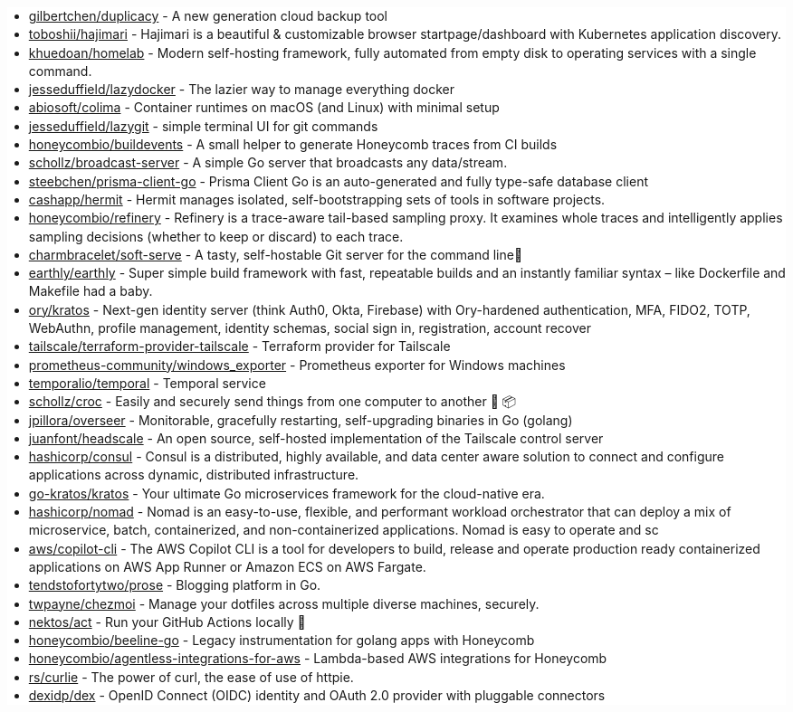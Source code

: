 - [gilbertchen/duplicacy](https://github.com/gilbertchen/duplicacy) - A new generation cloud backup tool
- [toboshii/hajimari](https://github.com/toboshii/hajimari) - Hajimari is a beautiful & customizable browser startpage/dashboard with Kubernetes application discovery.
- [khuedoan/homelab](https://github.com/khuedoan/homelab) - Modern self-hosting framework, fully automated from empty disk to operating services with a single command.
- [jesseduffield/lazydocker](https://github.com/jesseduffield/lazydocker) - The lazier way to manage everything docker
- [abiosoft/colima](https://github.com/abiosoft/colima) - Container runtimes on macOS (and Linux) with minimal setup
- [jesseduffield/lazygit](https://github.com/jesseduffield/lazygit) - simple terminal UI for git commands
- [honeycombio/buildevents](https://github.com/honeycombio/buildevents) - A small helper to generate Honeycomb traces from CI builds
- [schollz/broadcast-server](https://github.com/schollz/broadcast-server) - A simple Go server that broadcasts any data/stream.
- [steebchen/prisma-client-go](https://github.com/steebchen/prisma-client-go) - Prisma Client Go is an auto-generated and fully type-safe database client
- [cashapp/hermit](https://github.com/cashapp/hermit) - Hermit manages isolated, self-bootstrapping sets of tools in software projects.
- [honeycombio/refinery](https://github.com/honeycombio/refinery) - Refinery is a trace-aware tail-based sampling proxy. It examines whole traces and intelligently applies sampling decisions (whether to keep or discard) to each trace.
- [charmbracelet/soft-serve](https://github.com/charmbracelet/soft-serve) - A tasty, self-hostable Git server for the command line🍦
- [earthly/earthly](https://github.com/earthly/earthly) - Super simple build framework with fast, repeatable builds and an instantly familiar syntax – like Dockerfile and Makefile had a baby.
- [ory/kratos](https://github.com/ory/kratos) - Next-gen identity server (think Auth0, Okta, Firebase) with Ory-hardened authentication, MFA, FIDO2, TOTP, WebAuthn, profile management, identity schemas, social sign in, registration, account recover
- [tailscale/terraform-provider-tailscale](https://github.com/tailscale/terraform-provider-tailscale) - Terraform provider for Tailscale
- [prometheus-community/windows_exporter](https://github.com/prometheus-community/windows_exporter) - Prometheus exporter for Windows machines
- [temporalio/temporal](https://github.com/temporalio/temporal) - Temporal service
- [schollz/croc](https://github.com/schollz/croc) - Easily and securely send things from one computer to another :crocodile: :package:
- [jpillora/overseer](https://github.com/jpillora/overseer) - Monitorable, gracefully restarting, self-upgrading binaries in Go (golang)
- [juanfont/headscale](https://github.com/juanfont/headscale) - An open source, self-hosted implementation of the Tailscale control server
- [hashicorp/consul](https://github.com/hashicorp/consul) - Consul is a distributed, highly available, and data center aware solution to connect and configure applications across dynamic, distributed infrastructure.
- [go-kratos/kratos](https://github.com/go-kratos/kratos) - Your ultimate Go microservices framework for the cloud-native era.
- [hashicorp/nomad](https://github.com/hashicorp/nomad) - Nomad is an easy-to-use, flexible, and performant workload orchestrator that can deploy a mix of microservice, batch, containerized, and non-containerized applications. Nomad is easy to operate and sc
- [aws/copilot-cli](https://github.com/aws/copilot-cli) - The AWS Copilot CLI is a tool for developers to build, release and operate production ready containerized applications on AWS App Runner or Amazon ECS on AWS Fargate.
- [tendstofortytwo/prose](https://github.com/tendstofortytwo/prose) - Blogging platform in Go.
- [twpayne/chezmoi](https://github.com/twpayne/chezmoi) - Manage your dotfiles across multiple diverse machines, securely.
- [nektos/act](https://github.com/nektos/act) - Run your GitHub Actions locally 🚀
- [honeycombio/beeline-go](https://github.com/honeycombio/beeline-go) - Legacy instrumentation for golang apps with Honeycomb
- [honeycombio/agentless-integrations-for-aws](https://github.com/honeycombio/agentless-integrations-for-aws) - Lambda-based AWS integrations for Honeycomb
- [rs/curlie](https://github.com/rs/curlie) - The power of curl, the ease of use of httpie.
- [dexidp/dex](https://github.com/dexidp/dex) - OpenID Connect (OIDC) identity and OAuth 2.0 provider with pluggable connectors